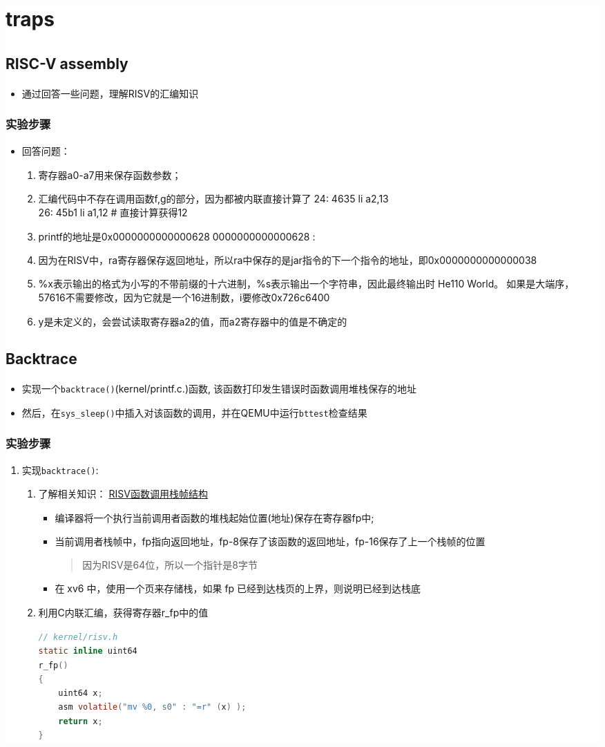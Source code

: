 # traps

## RISC-V assembly

- 通过回答一些问题，理解RISV的汇编知识

### 实验步骤

- 回答问题：
    1. 寄存器a0-a7用来保存函数参数；

    2. 汇编代码中不存在调用函数f,g的部分，因为都被内联直接计算了
        24: 	4635                    li      a2,13	
        26:   	45b1                    li      a1,12	# 直接计算获得12

    3. printf的地址是0x0000000000000628
        0000000000000628 <printf>:

    4. 因为在RISV中，ra寄存器保存返回地址，所以ra中保存的是jar指令的下一个指令的地址，即0x0000000000000038

    5. %x表示输出的格式为小写的不带前缀的十六进制，%s表示输出一个字符串，因此最终输出时 He110 World。
    如果是大端序，57616不需要修改，因为它就是一个16进制数，i要修改0x726c6400

    6. y是未定义的，会尝试读取寄存器a2的值，而a2寄存器中的值是不确定的

## Backtrace

- 实现一个`backtrace()`(kernel/printf.c.)函数, 该函数打印发生错误时函数调用堆栈保存的地址

- 然后，在`sys_sleep()`中插入对该函数的调用，并在QEMU中运行`bttest`检查结果



### 实验步骤

1. 实现`backtrace()`:

    1. 了解相关知识： [RISV函数调用栈帧结构](https://pdos.csail.mit.edu/6.828/2020/lec/l-riscv-slides.pdf)

        - 编译器将一个执行当前调用者函数的堆栈起始位置(地址)保存在寄存器fp中;

        - 当前调用者栈帧中，fp指向返回地址，fp-8保存了该函数的返回地址，fp-16保存了上一个栈帧的位置

            > 因为RISV是64位，所以一个指针是8字节


        - 在 xv6 中，使用一个页来存储栈，如果 fp 已经到达栈页的上界，则说明已经到达栈底

    2. 利用C内联汇编，获得寄存器r_fp中的值

        ```c
        // kernel/risv.h
        static inline uint64
        r_fp()
        {
            uint64 x;
            asm volatile("mv %0, s0" : "=r" (x) );
            return x;
        }
        ```
